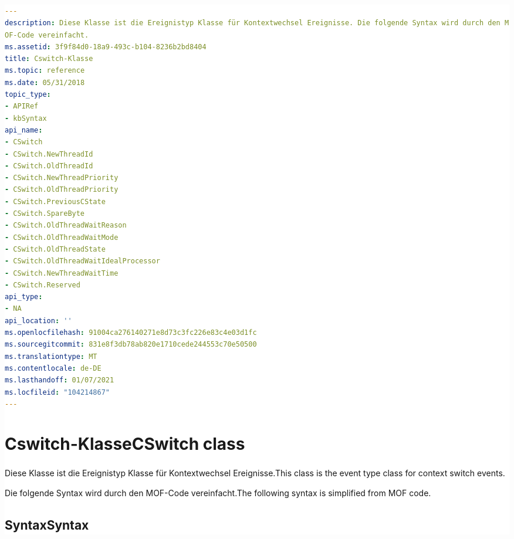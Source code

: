 ```yaml
---
description: Diese Klasse ist die Ereignistyp Klasse für Kontextwechsel Ereignisse. Die folgende Syntax wird durch den MOF-Code vereinfacht.
ms.assetid: 3f9f84d0-18a9-493c-b104-8236b2bd8404
title: Cswitch-Klasse
ms.topic: reference
ms.date: 05/31/2018
topic_type:
- APIRef
- kbSyntax
api_name:
- CSwitch
- CSwitch.NewThreadId
- CSwitch.OldThreadId
- CSwitch.NewThreadPriority
- CSwitch.OldThreadPriority
- CSwitch.PreviousCState
- CSwitch.SpareByte
- CSwitch.OldThreadWaitReason
- CSwitch.OldThreadWaitMode
- CSwitch.OldThreadState
- CSwitch.OldThreadWaitIdealProcessor
- CSwitch.NewThreadWaitTime
- CSwitch.Reserved
api_type:
- NA
api_location: ''
ms.openlocfilehash: 91004ca276140271e8d73c3fc226e83c4e03d1fc
ms.sourcegitcommit: 831e8f3db78ab820e1710cede244553c70e50500
ms.translationtype: MT
ms.contentlocale: de-DE
ms.lasthandoff: 01/07/2021
ms.locfileid: "104214867"
---
```

# <a name="cswitch-class"></a><span data-ttu-id="6fe0f-104">Cswitch-Klasse</span><span class="sxs-lookup"><span data-stu-id="6fe0f-104">CSwitch class</span></span>

<span data-ttu-id="6fe0f-105">Diese Klasse ist die Ereignistyp Klasse für Kontextwechsel Ereignisse.</span><span class="sxs-lookup"><span data-stu-id="6fe0f-105">This class is the event type class for context switch events.</span></span>

<span data-ttu-id="6fe0f-106">Die folgende Syntax wird durch den MOF-Code vereinfacht.</span><span class="sxs-lookup"><span data-stu-id="6fe0f-106">The following syntax is simplified from MOF code.</span></span>

## <a name="syntax"></a><span data-ttu-id="6fe0f-107">Syntax</span><span class="sxs-lookup"><span data-stu-id="6fe0f-107">Syntax</span></span>
